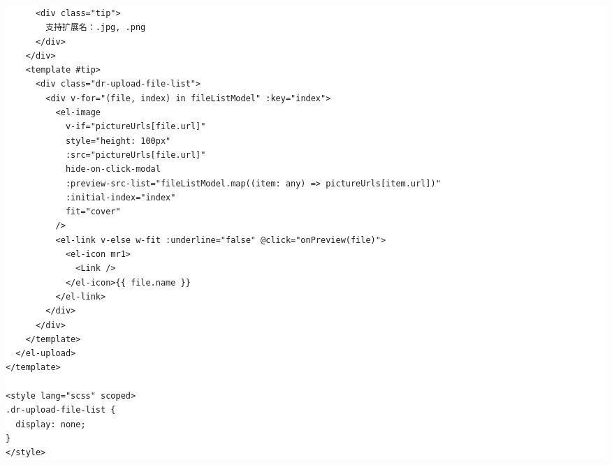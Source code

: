 ````vue
      <div class="tip">
        支持扩展名：.jpg, .png
      </div>
    </div>
    <template #tip>
      <div class="dr-upload-file-list">
        <div v-for="(file, index) in fileListModel" :key="index">
          <el-image
            v-if="pictureUrls[file.url]"
            style="height: 100px"
            :src="pictureUrls[file.url]"
            hide-on-click-modal
            :preview-src-list="fileListModel.map((item: any) => pictureUrls[item.url])"
            :initial-index="index"
            fit="cover"
          />
          <el-link v-else w-fit :underline="false" @click="onPreview(file)">
            <el-icon mr1>
              <Link />
            </el-icon>{{ file.name }}
          </el-link>
        </div>
      </div>
    </template>
  </el-upload>
</template>

<style lang="scss" scoped>
.dr-upload-file-list {
  display: none;
}
</style>
````

